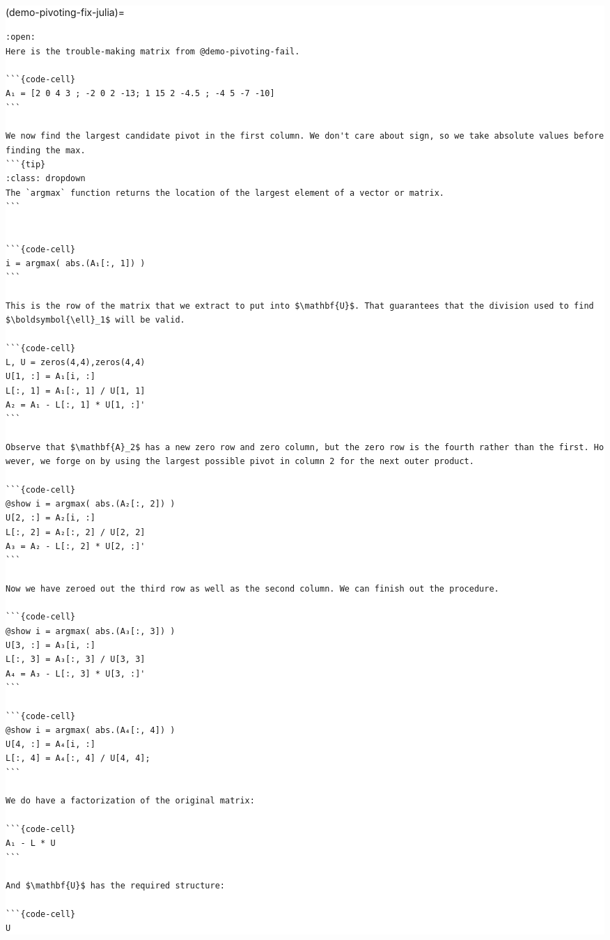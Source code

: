 (demo-pivoting-fix-julia)=
``````{dropdown} @demo-pivoting-fix
:open:
Here is the trouble-making matrix from @demo-pivoting-fail.

```{code-cell}
A₁ = [2 0 4 3 ; -2 0 2 -13; 1 15 2 -4.5 ; -4 5 -7 -10]
```

We now find the largest candidate pivot in the first column. We don't care about sign, so we take absolute values before finding the max.
```{tip}
:class: dropdown
The `argmax` function returns the location of the largest element of a vector or matrix.
```


```{code-cell}
i = argmax( abs.(A₁[:, 1]) ) 
```

This is the row of the matrix that we extract to put into $\mathbf{U}$. That guarantees that the division used to find $\boldsymbol{\ell}_1$ will be valid.

```{code-cell}
L, U = zeros(4,4),zeros(4,4)
U[1, :] = A₁[i, :]
L[:, 1] = A₁[:, 1] / U[1, 1]
A₂ = A₁ - L[:, 1] * U[1, :]'
```

Observe that $\mathbf{A}_2$ has a new zero row and zero column, but the zero row is the fourth rather than the first. However, we forge on by using the largest possible pivot in column 2 for the next outer product.

```{code-cell}
@show i = argmax( abs.(A₂[:, 2]) ) 
U[2, :] = A₂[i, :]
L[:, 2] = A₂[:, 2] / U[2, 2]
A₃ = A₂ - L[:, 2] * U[2, :]'
```

Now we have zeroed out the third row as well as the second column. We can finish out the procedure.

```{code-cell}
@show i = argmax( abs.(A₃[:, 3]) ) 
U[3, :] = A₃[i, :]
L[:, 3] = A₃[:, 3] / U[3, 3]
A₄ = A₃ - L[:, 3] * U[3, :]'
```

```{code-cell}
@show i = argmax( abs.(A₄[:, 4]) ) 
U[4, :] = A₄[i, :]
L[:, 4] = A₄[:, 4] / U[4, 4];
```

We do have a factorization of the original matrix:

```{code-cell}
A₁ - L * U
```

And $\mathbf{U}$ has the required structure:

```{code-cell}
U
``````